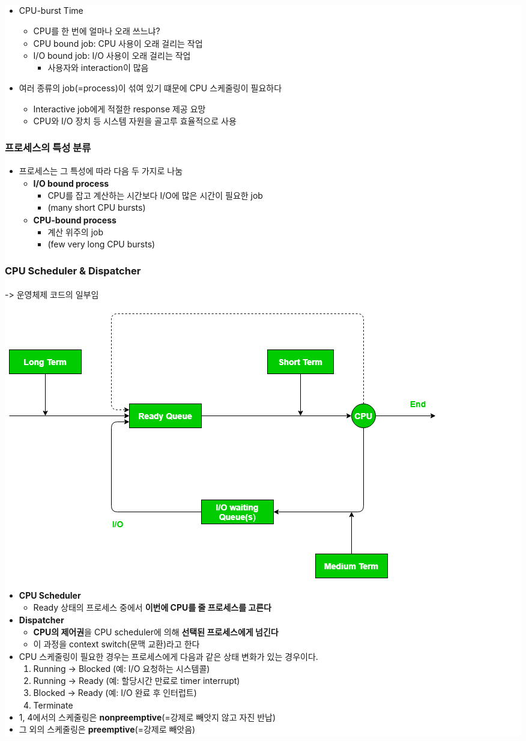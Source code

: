 - CPU-burst Time
  - CPU를 한 번에 얼마나 오래 쓰느냐?
  - CPU bound job: CPU 사용이 오래 걸리는 작업
  - I/O bound job: I/O 사용이 오래 걸리는 작업
    - 사용자와 interaction이 많음

- 여러 종류의 job(=process)이 섞여 있기 떄문에 CPU 스케줄링이 필요하다
  - Interactive job에게 적절한 response 제공 요망
  - CPU와 I/O 장치 등 시스템 자원을 골고루 효율적으로 사용 



### 프로세스의 특성 분류

- 프로세스는 그 특성에 따라 다음 두 가지로 나눔
  - **I/O bound process**
    - CPU를 잡고 계산하는 시간보다 I/O에 많은 시간이 필요한 job
    - (many short CPU bursts)
  - **CPU-bound process**
    - 계산 위주의 job
    - (few very long CPU bursts)



### CPU Scheduler & Dispatcher

-> 운영체제 코드의 일부임

![Difference between dispatcher and scheduler - GeeksforGeeks](assets/22_-1678940229717-1.png)

- **CPU Scheduler**
  - Ready 상태의 프로세스 중에서 **이번에 CPU를 줄 프로세스를 고른다**
- **Dispatcher**
  - **CPU의 제어권**을 CPU scheduler에 의해 **선택된 프로세스에게 넘긴다**
  - 이 과정을 context switch(문맥 교환)라고 한다
- CPU 스케줄링이 필요한 경우는 프로세스에게 다음과 같은 상태 변화가 있는 경우이다.
  1. Running -> Blocked (예: I/O 요청하는 시스템콜)
  2. Running -> Ready (예: 할당시간 만료로 timer interrupt)
  3. Blocked -> Ready (예: I/O 완료 후 인터럽트)
  4. Terminate
- 1, 4에서의 스케줄링은 **nonpreemptive**(=강제로 빼앗지 않고 자진 반납)
-  그 외의 스케줄링은 **preemptive**(=강제로 빼앗음)
